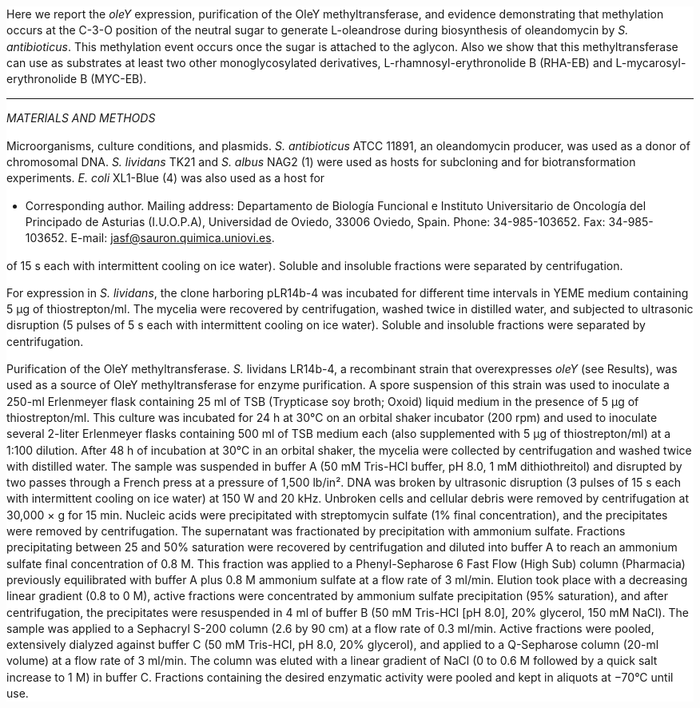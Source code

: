 Here we report the *oleY* expression, purification of the OleY methyltransferase, and evidence demonstrating that methylation occurs at the C-3-O position of the neutral sugar to generate L-oleandrose during biosynthesis of oleandomycin by *S. antibioticus*. This methylation event occurs once the sugar is attached to the aglycon. Also we show that this methyltransferase can use as substrates at least two other monoglycosylated derivatives, L-rhamnosyl-erythronolide B (RHA-EB) and L-mycarosyl-erythronolide B (MYC-EB).

---

*MATERIALS AND METHODS*

Microorganisms, culture conditions, and plasmids. *S. antibioticus* ATCC 11891, an oleandomycin producer, was used as a donor of chromosomal DNA. *S. lividans* TK21 and *S. albus* NAG2 (1) were used as hosts for subcloning and for biotransformation experiments. *E. coli* XL1-Blue (4) was also used as a host for

* Corresponding author. Mailing address: Departamento de Biología Funcional e Instituto Universitario de Oncología del Principado de Asturias (I.U.O.P.A), Universidad de Oviedo, 33006 Oviedo, Spain. Phone: 34-985-103652. Fax: 34-985-103652. E-mail: jasf@sauron.quimica.uniovi.es.

of 15 s each with intermittent cooling on ice water). Soluble and insoluble fractions were separated by centrifugation.

For expression in *S. lividans*, the clone harboring pLR14b-4 was incubated for different time intervals in YEME medium containing 5 μg of thiostrepton/ml. The mycelia were recovered by centrifugation, washed twice in distilled water, and subjected to ultrasonic disruption (5 pulses of 5 s each with intermittent cooling on ice water). Soluble and insoluble fractions were separated by centrifugation.

Purification of the OleY methyltransferase. *S.* lividans LR14b-4, a recombinant strain that overexpresses *oleY* (see Results), was used as a source of OleY methyltransferase for enzyme purification. A spore suspension of this strain was used to inoculate a 250-ml Erlenmeyer flask containing 25 ml of TSB (Trypticase soy broth; Oxoid) liquid medium in the presence of 5 μg of thiostrepton/ml. This culture was incubated for 24 h at 30°C on an orbital shaker incubator (200 rpm) and used to inoculate several 2-liter Erlenmeyer flasks containing 500 ml of TSB medium each (also supplemented with 5 μg of thiostrepton/ml) at a 1:100 dilution. After 48 h of incubation at 30°C in an orbital shaker, the mycelia were collected by centrifugation and washed twice with distilled water. The sample was suspended in buffer A (50 mM Tris-HCl buffer, pH 8.0, 1 mM dithiothreitol) and disrupted by two passes through a French press at a pressure of 1,500 lb/in². DNA was broken by ultrasonic disruption (3 pulses of 15 s each with intermittent cooling on ice water) at 150 W and 20 kHz. Unbroken cells and cellular debris were removed by centrifugation at 30,000 × g for 15 min. Nucleic acids were precipitated with streptomycin sulfate (1% final concentration), and the precipitates were removed by centrifugation. The supernatant was fractionated by precipitation with ammonium sulfate. Fractions precipitating between 25 and 50% saturation were recovered by centrifugation and diluted into buffer A to reach an ammonium sulfate final concentration of 0.8 M. This fraction was applied to a Phenyl-Sepharose 6 Fast Flow (High Sub) column (Pharmacia) previously equilibrated with buffer A plus 0.8 M ammonium sulfate at a flow rate of 3 ml/min. Elution took place with a decreasing linear gradient (0.8 to 0 M), active fractions were concentrated by ammonium sulfate precipitation (95% saturation), and after centrifugation, the precipitates were resuspended in 4 ml of buffer B (50 mM Tris-HCl [pH 8.0], 20% glycerol, 150 mM NaCl). The sample was applied to a Sephacryl S-200 column (2.6 by 90 cm) at a flow rate of 0.3 ml/min. Active fractions were pooled, extensively dialyzed against buffer C (50 mM Tris-HCl, pH 8.0, 20% glycerol), and applied to a Q-Sepharose column (20-ml volume) at a flow rate of 3 ml/min. The column was eluted with a linear gradient of NaCl (0 to 0.6 M followed by a quick salt increase to 1 M) in buffer C. Fractions containing the desired enzymatic activity were pooled and kept in aliquots at −70°C until use.
